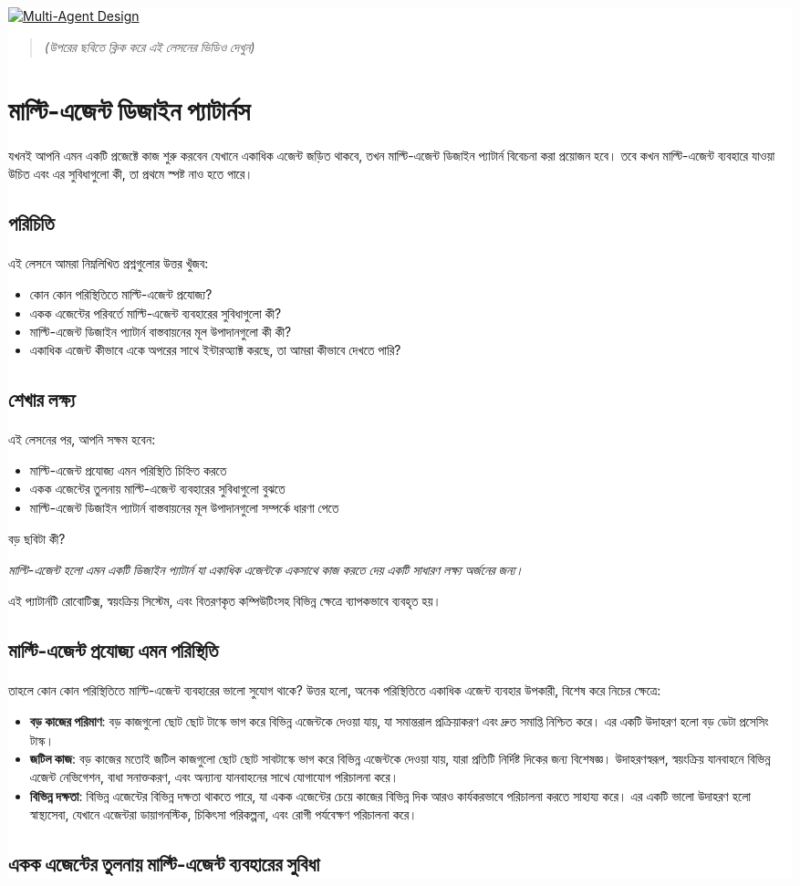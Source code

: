 
[![Multi-Agent Design](../../../translated_images/lesson-8-thumbnail.278a3e4a59137d625df92de3f885d2da2a92b1f7017abba25a99fb25edd83a55.bn.png)](https://youtu.be/V6HpE9hZEx0?si=A7K44uMCqgvLQVCa)

> _(উপরের ছবিতে ক্লিক করে এই লেসনের ভিডিও দেখুন)_

# মাল্টি-এজেন্ট ডিজাইন প্যাটার্নস

যখনই আপনি এমন একটি প্রজেক্টে কাজ শুরু করবেন যেখানে একাধিক এজেন্ট জড়িত থাকবে, তখন মাল্টি-এজেন্ট ডিজাইন প্যাটার্ন বিবেচনা করা প্রয়োজন হবে। তবে কখন মাল্টি-এজেন্ট ব্যবহারে যাওয়া উচিত এবং এর সুবিধাগুলো কী, তা প্রথমে স্পষ্ট নাও হতে পারে।

## পরিচিতি

এই লেসনে আমরা নিম্নলিখিত প্রশ্নগুলোর উত্তর খুঁজব:

- কোন কোন পরিস্থিতিতে মাল্টি-এজেন্ট প্রযোজ্য?
- একক এজেন্টের পরিবর্তে মাল্টি-এজেন্ট ব্যবহারের সুবিধাগুলো কী?
- মাল্টি-এজেন্ট ডিজাইন প্যাটার্ন বাস্তবায়নের মূল উপাদানগুলো কী কী?
- একাধিক এজেন্ট কীভাবে একে অপরের সাথে ইন্টারঅ্যাক্ট করছে, তা আমরা কীভাবে দেখতে পারি?

## শেখার লক্ষ্য

এই লেসনের পর, আপনি সক্ষম হবেন:

- মাল্টি-এজেন্ট প্রযোজ্য এমন পরিস্থিতি চিহ্নিত করতে
- একক এজেন্টের তুলনায় মাল্টি-এজেন্ট ব্যবহারের সুবিধাগুলো বুঝতে
- মাল্টি-এজেন্ট ডিজাইন প্যাটার্ন বাস্তবায়নের মূল উপাদানগুলো সম্পর্কে ধারণা পেতে

বড় ছবিটা কী?

*মাল্টি-এজেন্ট হলো এমন একটি ডিজাইন প্যাটার্ন যা একাধিক এজেন্টকে একসাথে কাজ করতে দেয় একটি সাধারণ লক্ষ্য অর্জনের জন্য।*

এই প্যাটার্নটি রোবোটিক্স, স্বয়ংক্রিয় সিস্টেম, এবং বিতরণকৃত কম্পিউটিংসহ বিভিন্ন ক্ষেত্রে ব্যাপকভাবে ব্যবহৃত হয়।

## মাল্টি-এজেন্ট প্রযোজ্য এমন পরিস্থিতি

তাহলে কোন কোন পরিস্থিতিতে মাল্টি-এজেন্ট ব্যবহারের ভালো সুযোগ থাকে? উত্তর হলো, অনেক পরিস্থিতিতে একাধিক এজেন্ট ব্যবহার উপকারী, বিশেষ করে নিচের ক্ষেত্রে:

- **বড় কাজের পরিমাণ**: বড় কাজগুলো ছোট ছোট টাস্কে ভাগ করে বিভিন্ন এজেন্টকে দেওয়া যায়, যা সমান্তরাল প্রক্রিয়াকরণ এবং দ্রুত সমাপ্তি নিশ্চিত করে। এর একটি উদাহরণ হলো বড় ডেটা প্রসেসিং টাস্ক।
- **জটিল কাজ**: বড় কাজের মতোই জটিল কাজগুলো ছোট ছোট সাবটাস্কে ভাগ করে বিভিন্ন এজেন্টকে দেওয়া যায়, যারা প্রতিটি নির্দিষ্ট দিকের জন্য বিশেষজ্ঞ। উদাহরণস্বরূপ, স্বয়ংক্রিয় যানবাহনে বিভিন্ন এজেন্ট নেভিগেশন, বাধা সনাক্তকরণ, এবং অন্যান্য যানবাহনের সাথে যোগাযোগ পরিচালনা করে।
- **বিভিন্ন দক্ষতা**: বিভিন্ন এজেন্টের বিভিন্ন দক্ষতা থাকতে পারে, যা একক এজেন্টের চেয়ে কাজের বিভিন্ন দিক আরও কার্যকরভাবে পরিচালনা করতে সাহায্য করে। এর একটি ভালো উদাহরণ হলো স্বাস্থ্যসেবা, যেখানে এজেন্টরা ডায়াগনস্টিক, চিকিৎসা পরিকল্পনা, এবং রোগী পর্যবেক্ষণ পরিচালনা করে।

## একক এজেন্টের তুলনায় মাল্টি-এজেন্ট ব্যবহারের সুবিধা
